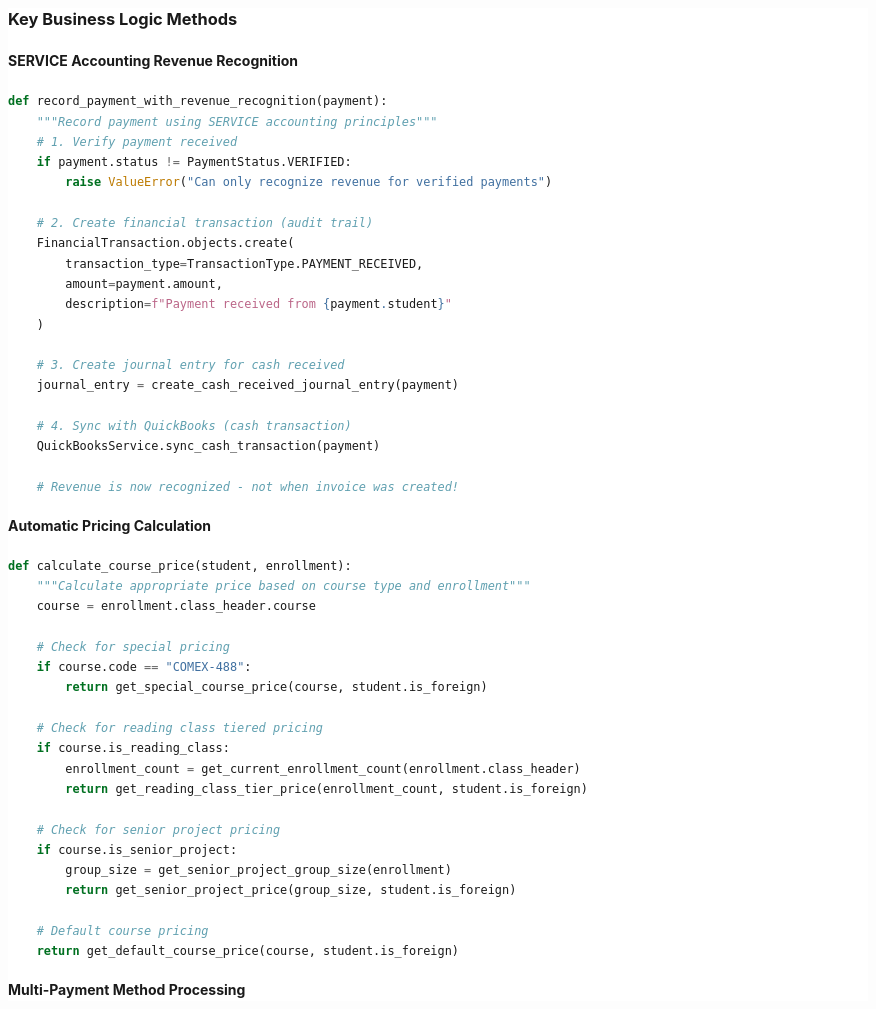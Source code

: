### Key Business Logic Methods

#### **SERVICE Accounting Revenue Recognition**

```python
def record_payment_with_revenue_recognition(payment):
    """Record payment using SERVICE accounting principles"""
    # 1. Verify payment received
    if payment.status != PaymentStatus.VERIFIED:
        raise ValueError("Can only recognize revenue for verified payments")

    # 2. Create financial transaction (audit trail)
    FinancialTransaction.objects.create(
        transaction_type=TransactionType.PAYMENT_RECEIVED,
        amount=payment.amount,
        description=f"Payment received from {payment.student}"
    )

    # 3. Create journal entry for cash received
    journal_entry = create_cash_received_journal_entry(payment)

    # 4. Sync with QuickBooks (cash transaction)
    QuickBooksService.sync_cash_transaction(payment)

    # Revenue is now recognized - not when invoice was created!
```

#### **Automatic Pricing Calculation**

```python
def calculate_course_price(student, enrollment):
    """Calculate appropriate price based on course type and enrollment"""
    course = enrollment.class_header.course

    # Check for special pricing
    if course.code == "COMEX-488":
        return get_special_course_price(course, student.is_foreign)

    # Check for reading class tiered pricing
    if course.is_reading_class:
        enrollment_count = get_current_enrollment_count(enrollment.class_header)
        return get_reading_class_tier_price(enrollment_count, student.is_foreign)

    # Check for senior project pricing
    if course.is_senior_project:
        group_size = get_senior_project_group_size(enrollment)
        return get_senior_project_price(group_size, student.is_foreign)

    # Default course pricing
    return get_default_course_price(course, student.is_foreign)
```

#### **Multi-Payment Method Processing**
